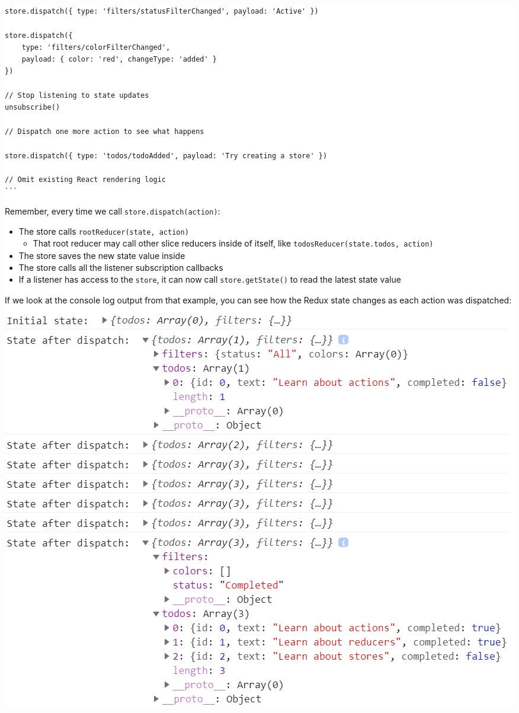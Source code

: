     store.dispatch({ type: 'filters/statusFilterChanged', payload: 'Active' })

    store.dispatch({
        type: 'filters/colorFilterChanged',
        payload: { color: 'red', changeType: 'added' }
    })

    // Stop listening to state updates
    unsubscribe()

    // Dispatch one more action to see what happens

    store.dispatch({ type: 'todos/todoAdded', payload: 'Try creating a store' })

    // Omit existing React rendering logic
    ```
Remember, every time we call `store.dispatch(action)`:

- The store calls `rootReducer(state, action)`
    - That root reducer may call other slice reducers inside of itself, like `todosReducer(state.todos, action)`
- The store saves the new state value inside
- The store calls all the listener subscription callbacks
- If a listener has access to the `store`, it can now call `store.getState()` to read the latest state value

If we look at the console log output from that example, you can see how the Redux state changes as each action was dispatched:

![console log output](./assets/consoleLogOutput.png)
